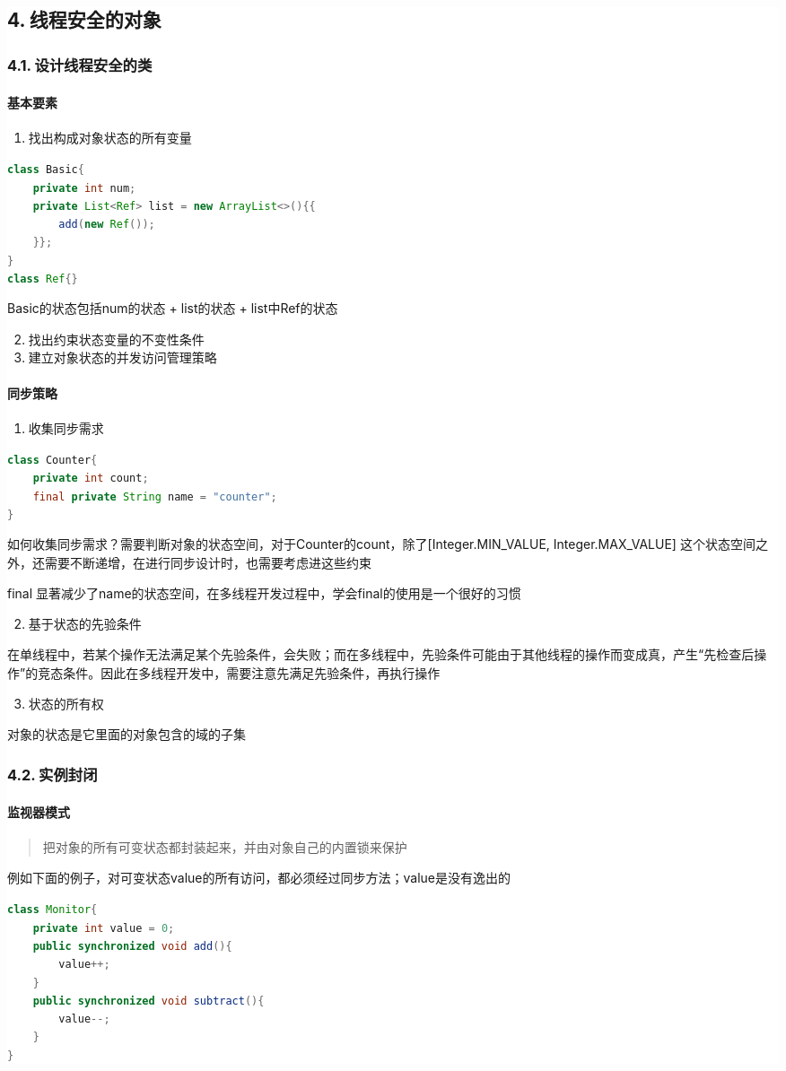 ## 4. 线程安全的对象

### 4.1. 设计线程安全的类

#### 基本要素

1. 找出构成对象状态的所有变量

```java
class Basic{
    private int num;
    private List<Ref> list = new ArrayList<>(){{
        add(new Ref());
    }};
}
class Ref{}
```

Basic的状态包括num的状态 + list的状态 + list中Ref的状态

2. 找出约束状态变量的不变性条件
3. 建立对象状态的并发访问管理策略

#### 同步策略

1. 收集同步需求

```java
class Counter{
    private int count;
    final private String name = "counter";
}
```

如何收集同步需求？需要判断对象的状态空间，对于Counter的count，除了[Integer.MIN_VALUE, Integer.MAX_VALUE] 这个状态空间之外，还需要不断递增，在进行同步设计时，也需要考虑进这些约束

final 显著减少了name的状态空间，在多线程开发过程中，学会final的使用是一个很好的习惯

2. 基于状态的先验条件

在单线程中，若某个操作无法满足某个先验条件，会失败；而在多线程中，先验条件可能由于其他线程的操作而变成真，产生“先检查后操作”的竞态条件。因此在多线程开发中，需要注意先满足先验条件，再执行操作

3. 状态的所有权

对象的状态是它里面的对象包含的域的子集

### 4.2. 实例封闭

#### 监视器模式

> 把对象的所有可变状态都封装起来，并由对象自己的内置锁来保护

例如下面的例子，对可变状态value的所有访问，都必须经过同步方法；value是没有逸出的

```java
class Monitor{
    private int value = 0;
    public synchronized void add(){
        value++;
    }
    public synchronized void subtract(){
        value--;
    }
}
```
